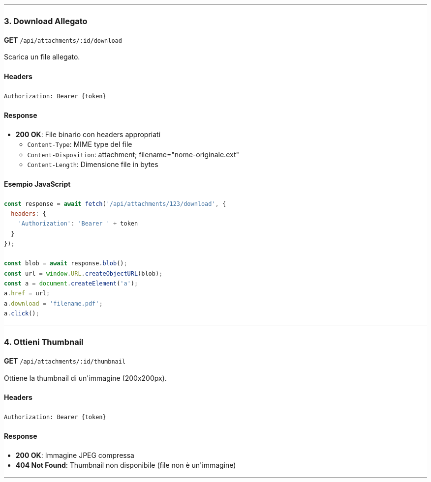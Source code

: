 ```json
```

---

### 3. Download Allegato
**GET** `/api/attachments/:id/download`

Scarica un file allegato.

#### Headers
```
Authorization: Bearer {token}
```

#### Response
- **200 OK**: File binario con headers appropriati
  - `Content-Type`: MIME type del file
  - `Content-Disposition`: attachment; filename="nome-originale.ext"
  - `Content-Length`: Dimensione file in bytes

#### Esempio JavaScript
```javascript
const response = await fetch('/api/attachments/123/download', {
  headers: {
    'Authorization': 'Bearer ' + token
  }
});

const blob = await response.blob();
const url = window.URL.createObjectURL(blob);
const a = document.createElement('a');
a.href = url;
a.download = 'filename.pdf';
a.click();
```

---

### 4. Ottieni Thumbnail
**GET** `/api/attachments/:id/thumbnail`

Ottiene la thumbnail di un'immagine (200x200px).

#### Headers
```
Authorization: Bearer {token}
```

#### Response
- **200 OK**: Immagine JPEG compressa
- **404 Not Found**: Thumbnail non disponibile (file non è un'immagine)

---
